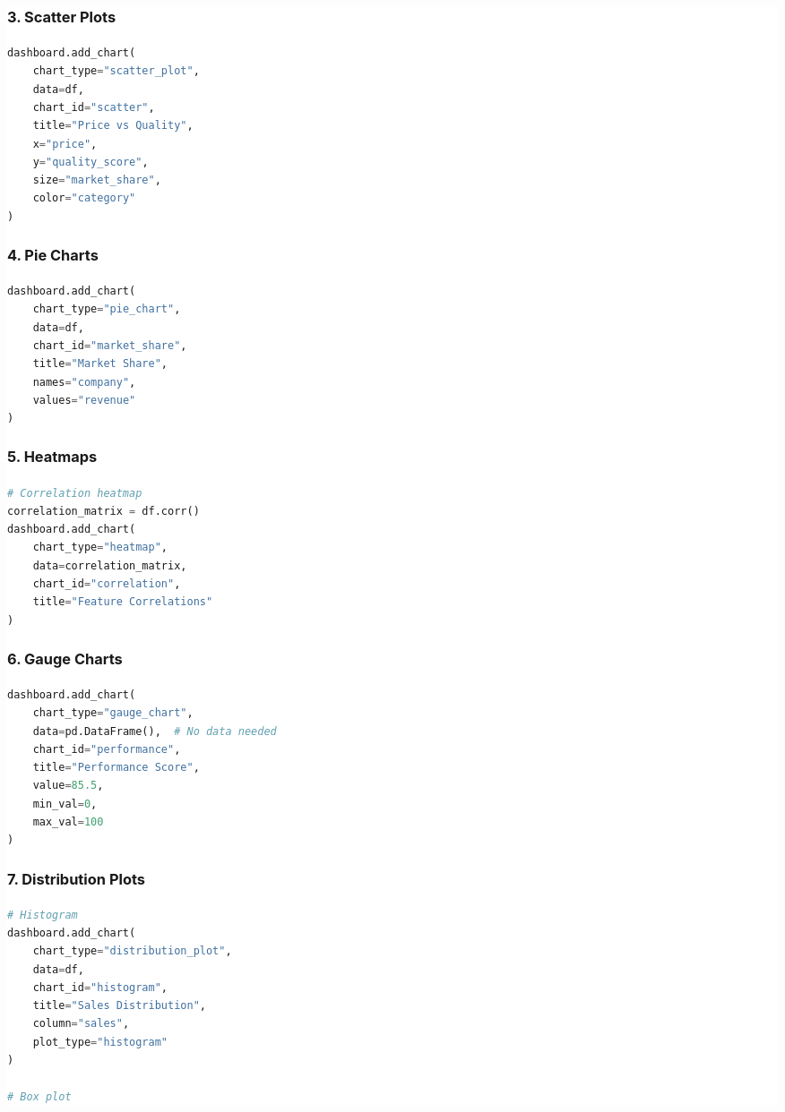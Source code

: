 ### 3. Scatter Plots
```python
dashboard.add_chart(
    chart_type="scatter_plot",
    data=df,
    chart_id="scatter",
    title="Price vs Quality",
    x="price",
    y="quality_score",
    size="market_share",
    color="category"
)
```

### 4. Pie Charts
```python
dashboard.add_chart(
    chart_type="pie_chart",
    data=df,
    chart_id="market_share",
    title="Market Share",
    names="company",
    values="revenue"
)
```

### 5. Heatmaps
```python
# Correlation heatmap
correlation_matrix = df.corr()
dashboard.add_chart(
    chart_type="heatmap",
    data=correlation_matrix,
    chart_id="correlation",
    title="Feature Correlations"
)
```

### 6. Gauge Charts
```python
dashboard.add_chart(
    chart_type="gauge_chart",
    data=pd.DataFrame(),  # No data needed
    chart_id="performance",
    title="Performance Score",
    value=85.5,
    min_val=0,
    max_val=100
)
```

### 7. Distribution Plots
```python
# Histogram
dashboard.add_chart(
    chart_type="distribution_plot",
    data=df,
    chart_id="histogram",
    title="Sales Distribution",
    column="sales",
    plot_type="histogram"
)

# Box plot
```